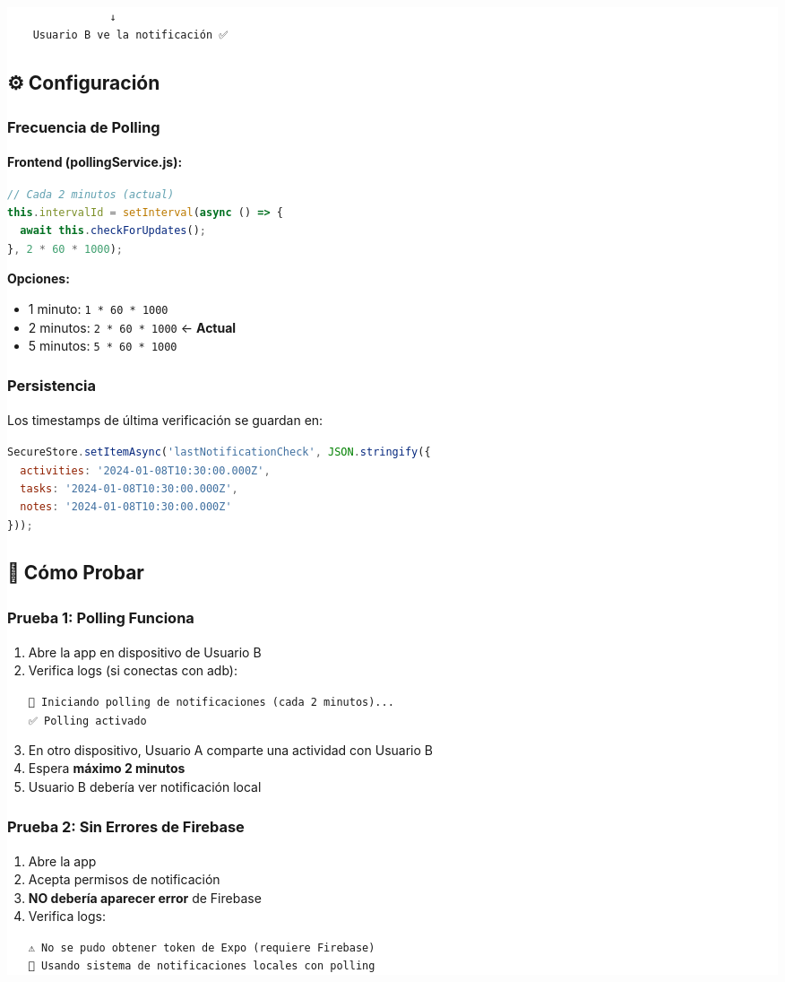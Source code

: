 ```
                ↓
    Usuario B ve la notificación ✅
```

## ⚙️ Configuración

### Frecuencia de Polling

**Frontend (pollingService.js):**
```javascript
// Cada 2 minutos (actual)
this.intervalId = setInterval(async () => {
  await this.checkForUpdates();
}, 2 * 60 * 1000);
```

**Opciones:**
- 1 minuto: `1 * 60 * 1000`
- 2 minutos: `2 * 60 * 1000` ← **Actual**
- 5 minutos: `5 * 60 * 1000`

### Persistencia

Los timestamps de última verificación se guardan en:
```javascript
SecureStore.setItemAsync('lastNotificationCheck', JSON.stringify({
  activities: '2024-01-08T10:30:00.000Z',
  tasks: '2024-01-08T10:30:00.000Z',
  notes: '2024-01-08T10:30:00.000Z'
}));
```

## 🧪 Cómo Probar

### Prueba 1: Polling Funciona
1. Abre la app en dispositivo de Usuario B
2. Verifica logs (si conectas con adb):
   ```
   🔄 Iniciando polling de notificaciones (cada 2 minutos)...
   ✅ Polling activado
   ```
3. En otro dispositivo, Usuario A comparte una actividad con Usuario B
4. Espera **máximo 2 minutos**
5. Usuario B debería ver notificación local

### Prueba 2: Sin Errores de Firebase
1. Abre la app
2. Acepta permisos de notificación
3. **NO debería aparecer error** de Firebase
4. Verifica logs:
   ```
   ⚠️ No se pudo obtener token de Expo (requiere Firebase)
   📲 Usando sistema de notificaciones locales con polling
   ```
